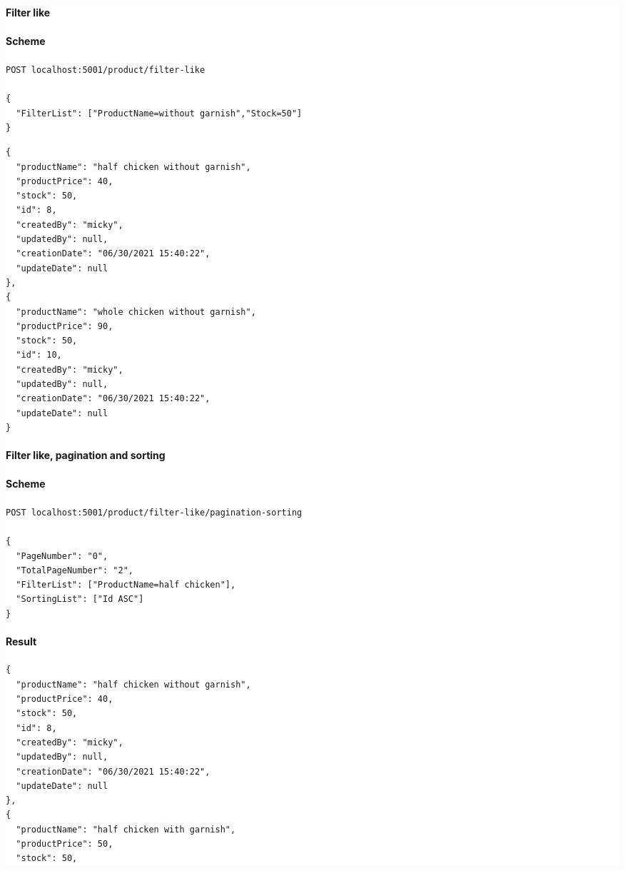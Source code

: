 #### Filter like

#### Scheme

```
POST localhost:5001/product/filter-like

{
  "FilterList": ["ProductName=without garnish","Stock=50"]
}
```

```
{
  "productName": "half chicken without garnish",
  "productPrice": 40,
  "stock": 50,
  "id": 8,
  "createdBy": "micky",
  "updatedBy": null,
  "creationDate": "06/30/2021 15:40:22",
  "updateDate": null
},
{
  "productName": "whole chicken without garnish",
  "productPrice": 90,
  "stock": 50,
  "id": 10,
  "createdBy": "micky",
  "updatedBy": null,
  "creationDate": "06/30/2021 15:40:22",
  "updateDate": null
}
```

#### Filter like, pagination and sorting

#### Scheme

```
POST localhost:5001/product/filter-like/pagination-sorting

{
  "PageNumber": "0",
  "TotalPageNumber": "2",
  "FilterList": ["ProductName=half chicken"],
  "SortingList": ["Id ASC"]
}
```

#### Result

```
{
  "productName": "half chicken without garnish",
  "productPrice": 40,
  "stock": 50,
  "id": 8,
  "createdBy": "micky",
  "updatedBy": null,
  "creationDate": "06/30/2021 15:40:22",
  "updateDate": null
},
{
  "productName": "half chicken with garnish",
  "productPrice": 50,
  "stock": 50,
```